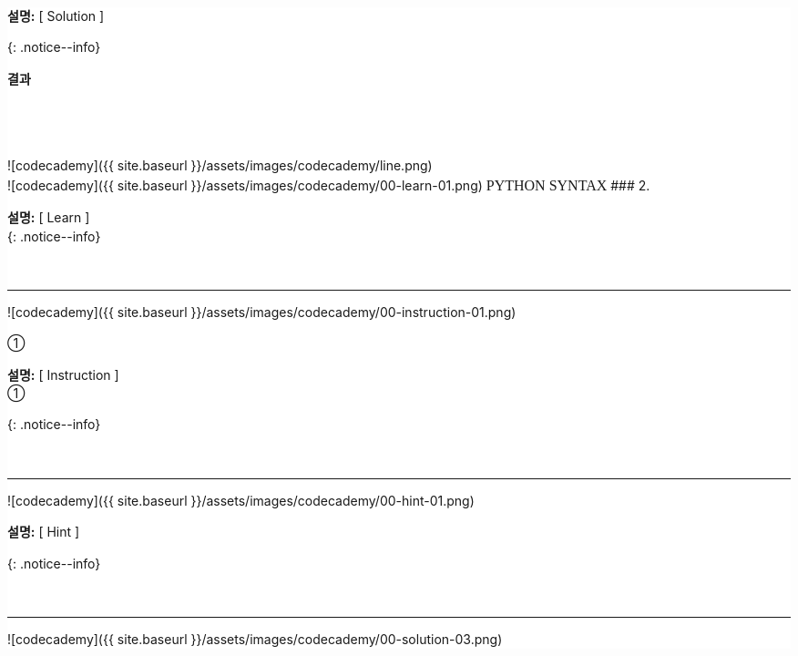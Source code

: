 **설명:** [ Solution ]     

{: .notice--info}


**결과**     
``` 
```   

<br>
<br>    
<br>    
![codecademy]({{ site.baseurl }}/assets/images/codecademy/line.png)
<br>
![codecademy]({{ site.baseurl }}/assets/images/codecademy/00-learn-01.png)    
<font size="3"  face="돋움">PYTHON SYNTAX</font> 
### 2.  



**설명:** [ Learn ]     
{: .notice--info}


<br>
<hr/>


![codecademy]({{ site.baseurl }}/assets/images/codecademy/00-instruction-01.png)    

① 


**설명:** [ Instruction ]    
① 

{: .notice--info}


<br>
<hr/>


![codecademy]({{ site.baseurl }}/assets/images/codecademy/00-hint-01.png)    



**설명:** [ Hint ]     

{: .notice--info}

<br>
<hr/>


![codecademy]({{ site.baseurl }}/assets/images/codecademy/00-solution-03.png)    


```python
```
